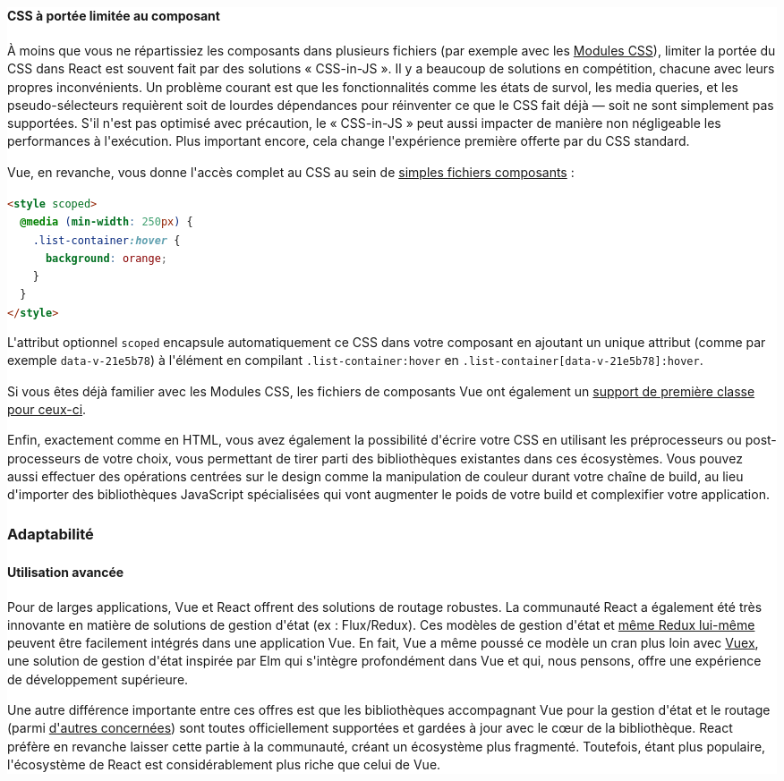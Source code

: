 #### CSS à portée limitée au composant

À moins que vous ne répartissiez les composants dans plusieurs fichiers (par exemple avec les [Modules CSS](https://github.com/gajus/react-css-modules)), limiter la portée du CSS dans React est souvent fait par des solutions « CSS-in-JS ». Il y a beaucoup de solutions en compétition, chacune avec leurs propres inconvénients. Un problème courant est que les fonctionnalités comme les états de survol, les media queries, et les pseudo-sélecteurs requièrent soit de lourdes dépendances pour réinventer ce que le CSS fait déjà — soit ne sont simplement pas supportées. S'il n'est pas optimisé avec précaution, le « CSS-in-JS » peut aussi impacter de manière non négligeable les performances à l'exécution. Plus important encore, cela change l'expérience première offerte par du CSS standard.

Vue, en revanche, vous donne l'accès complet au CSS au sein de [simples fichiers composants](https://vuejs.org/v2/guide/single-file-components.html) :

``` html
<style scoped>
  @media (min-width: 250px) {
    .list-container:hover {
      background: orange;
    }
  }
</style>
```

L'attribut optionnel `scoped` encapsule automatiquement ce CSS dans votre composant en ajoutant un unique attribut (comme par exemple `data-v-21e5b78`) à l'élément en compilant `.list-container:hover` en `.list-container[data-v-21e5b78]:hover`.

Si vous êtes déjà familier avec les Modules CSS, les fichiers de composants Vue ont également un [support de première classe pour ceux-ci](http://vue-loader.vuejs.org/en/features/css-modules.html).

Enfin, exactement comme en HTML, vous avez également la possibilité d'écrire votre CSS en utilisant les préprocesseurs ou post-processeurs de votre choix, vous permettant de tirer parti des bibliothèques existantes dans ces écosystèmes. Vous pouvez aussi effectuer des opérations centrées sur le design comme la manipulation de couleur durant votre chaîne de build, au lieu d'importer des bibliothèques JavaScript spécialisées qui vont augmenter le poids de votre build et complexifier votre application.

### Adaptabilité

#### Utilisation avancée

Pour de larges applications, Vue et React offrent des solutions de routage robustes. La communauté React a également été très innovante en matière de solutions de gestion d'état (ex : Flux/Redux). Ces modèles de gestion d'état et [même Redux lui-même](https://github.com/egoist/revue) peuvent être facilement intégrés dans une application Vue. En fait, Vue a même poussé ce modèle un cran plus loin avec [Vuex](https://github.com/vuejs/vuex), une solution de gestion d'état inspirée par Elm qui s'intègre profondément dans Vue et qui, nous pensons, offre une expérience de développement supérieure.

Une autre différence importante entre ces offres est que les bibliothèques accompagnant Vue pour la gestion d'état et le routage (parmi [d'autres concernées](https://github.com/vuejs)) sont toutes officiellement supportées et gardées à jour avec le cœur de la bibliothèque. React préfère en revanche laisser cette partie à la communauté, créant un écosystème plus fragmenté. Toutefois, étant plus populaire, l'écosystème de React est considérablement plus riche que celui de Vue.
